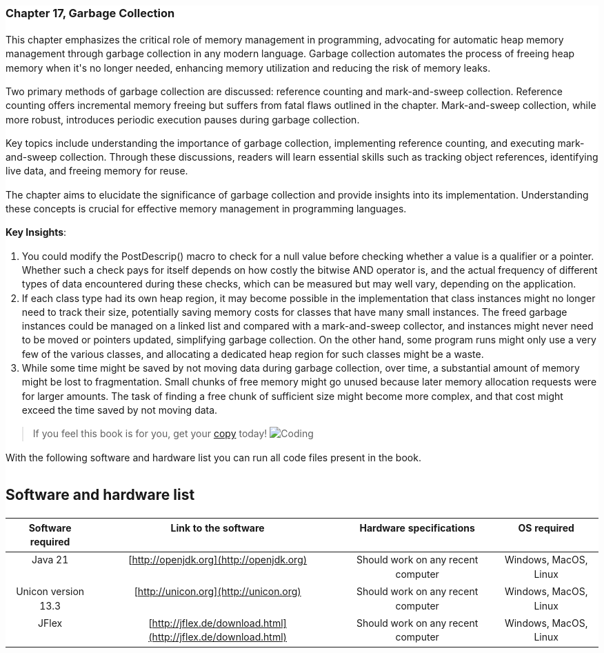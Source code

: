 
### Chapter 17, Garbage Collection
This chapter emphasizes the critical role of memory management in programming, advocating for automatic heap memory management through garbage collection in any modern language. Garbage collection automates the process of freeing heap memory when it's no longer needed, enhancing memory utilization and reducing the risk of memory leaks.

Two primary methods of garbage collection are discussed: reference counting and mark-and-sweep collection. Reference counting offers incremental memory freeing but suffers from fatal flaws outlined in the chapter. Mark-and-sweep collection, while more robust, introduces periodic execution pauses during garbage collection.

Key topics include understanding the importance of garbage collection, implementing reference counting, and executing mark-and-sweep collection. Through these discussions, readers will learn essential skills such as tracking object references, identifying live data, and freeing memory for reuse.

The chapter aims to elucidate the significance of garbage collection and provide insights into its implementation. Understanding these concepts is crucial for effective memory management in programming languages. 

**Key Insights**:
1.	You could modify the PostDescrip() macro to check for a null value before checking whether a value is a qualifier or a pointer. Whether such a check pays for itself depends on how costly the bitwise AND operator is, and the actual frequency of different types of data encountered during these checks, which can be measured but may well vary, depending on the application.
2.	If each class type had its own heap region, it may become possible in the implementation that class instances might no longer need to track their size, potentially saving memory costs for classes that have many small instances. The freed garbage instances could be managed on a linked list and compared with a mark-and-sweep collector, and instances might never need to be moved or pointers updated, simplifying garbage collection. On the other hand, some program runs might only use a very few of the various classes, and allocating a dedicated heap region for such classes might be a waste.
3.	While some time might be saved by not moving data during garbage collection, over time, a substantial amount of memory might be lost to fragmentation. Small chunks of free memory might go unused because later memory allocation requests were for larger amounts. The task of finding a free chunk of sufficient size might become more complex, and that cost might exceed the time saved by not moving data.



> If you feel this book is for you, get your [copy](https://www.amazon.com/Build-Your-Own-Programming-Language/dp/1804618020) today! <img alt="Coding" height="15" width="35"  src="https://media.tenor.com/ex_HDD_k5P8AAAAi/habbo-habbohotel.gif">

With the following software and hardware list you can run all code files present in the book.

## Software and hardware list

| Software required    | Link to the software    | Hardware specifications    | OS required    |
|:---:  |:---:  |:---:  |:---:  |
| Java 21 | [http://openjdk.org](http://openjdk.org) | Should work on any recent computer | Windows, MacOS, Linux  |
| Unicon version 13.3 | [http://unicon.org](http://unicon.org) | Should work on any recent computer | Windows, MacOS, Linux  |
|JFlex | [http://jflex.de/download.html](http://jflex.de/download.html) | Should work on any recent computer | Windows, MacOS, Linux  |

